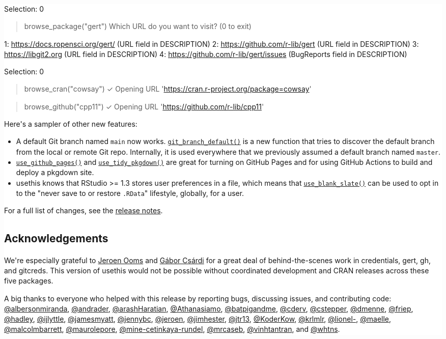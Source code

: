 Selection: 0

> browse_package("gert")
Which URL do you want to visit? (0 to exit) 

1: https://docs.ropensci.org/gert/      (URL field in DESCRIPTION)
2: https://github.com/r-lib/gert        (URL field in DESCRIPTION)
3: https://libgit2.org                  (URL field in DESCRIPTION)
4: https://github.com/r-lib/gert/issues (BugReports field in DESCRIPTION)

Selection: 0

> browse_cran("cowsay")
✓ Opening URL 'https://cran.r-project.org/package=cowsay'

> browse_github("cpp11")
✓ Opening URL 'https://github.com/r-lib/cpp11'
</code></pre>

</div>

Here's a sampler of other new features:

-   A default Git branch named `main` now works. [`git_branch_default()`](https://usethis.r-lib.org/reference/git_branch_default.html) is a new function that tries to discover the default branch from the local or remote Git repo. Internally, it is used everywhere that we previously assumed a default branch named `master`.
-   [`use_github_pages()`](https://usethis.r-lib.org/reference/use_github_pages.html) and [`use_tidy_pkgdown()`](https://usethis.r-lib.org/reference/tidyverse.html) are great for turning on GitHub Pages and for using GitHub Actions to build and deploy a pkgdown site.
-   usethis knows that RStudio \>= 1.3 stores user preferences in a file, which means that [`use_blank_slate()`](https://usethis.r-lib.org/reference/use_blank_slate.html) can be used to opt in to the "never save to or restore `.RData`" lifestyle, globally, for a user.

For a full list of changes, see the [release notes](https://usethis.r-lib.org/news/index.html#usethis-2-0-0-2020-12-10).

Acknowledgements
----------------

We're especially grateful to [Jeroen Ooms](https://github.com/jeroen) and [Gábor Csárdi](https://github.com/gaborcsardi) for a great deal of behind-the-scenes work in credentials, gert, gh, and gitcreds. This version of usethis would not be possible without coordinated development and CRAN releases across these five packages.

A big thanks to everyone who helped with this release by reporting bugs, discussing issues, and contributing code: [@albersonmiranda](https://github.com/albersonmiranda), [@andrader](https://github.com/andrader), [@arashHaratian](https://github.com/arashHaratian), [@Athanasiamo](https://github.com/Athanasiamo), [@batpigandme](https://github.com/batpigandme), [@cderv](https://github.com/cderv), [@cstepper](https://github.com/cstepper), [@dmenne](https://github.com/dmenne), [@friep](https://github.com/friep), [@hadley](https://github.com/hadley), [@ijlyttle](https://github.com/ijlyttle), [@jamesmyatt](https://github.com/jamesmyatt), [@jennybc](https://github.com/jennybc), [@jeroen](https://github.com/jeroen), [@jimhester](https://github.com/jimhester), [@jtr13](https://github.com/jtr13), [@KoderKow](https://github.com/KoderKow), [@krlmlr](https://github.com/krlmlr), [@lionel-](https://github.com/lionel-), [@maelle](https://github.com/maelle), [@malcolmbarrett](https://github.com/malcolmbarrett), [@maurolepore](https://github.com/maurolepore), [@mine-cetinkaya-rundel](https://github.com/mine-cetinkaya-rundel), [@mrcaseb](https://github.com/mrcaseb), [@vinhtantran](https://github.com/vinhtantran), and [@whtns](https://github.com/whtns).
